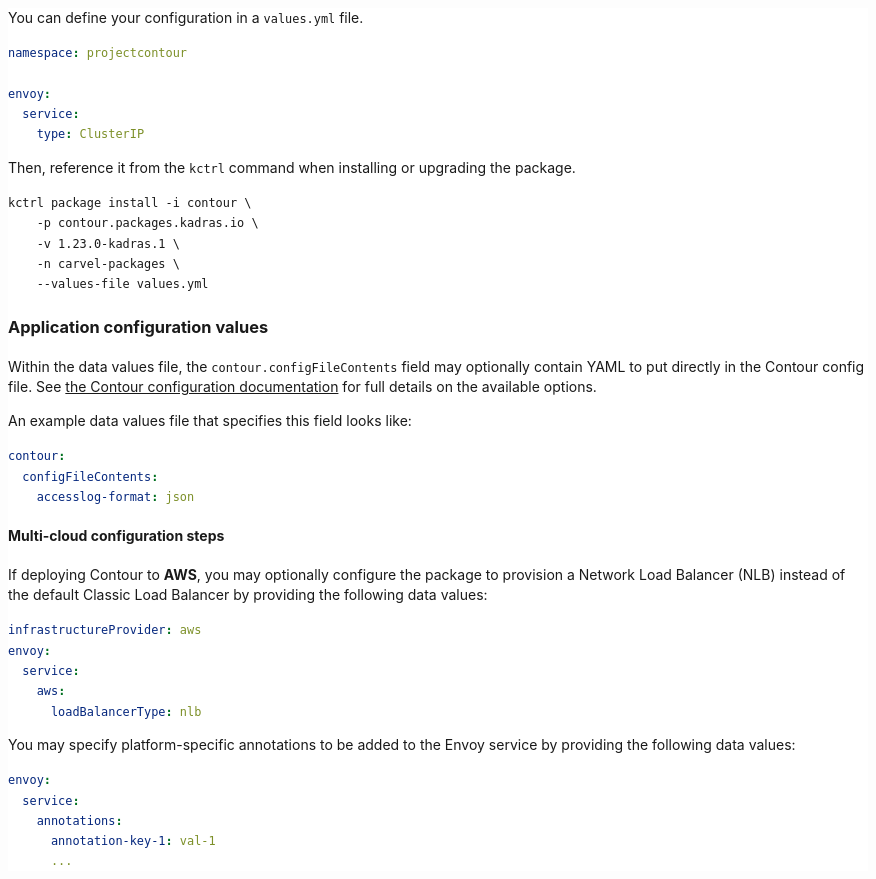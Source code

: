 You can define your configuration in a `values.yml` file.

```yaml
namespace: projectcontour

envoy:
  service:
    type: ClusterIP
```

Then, reference it from the `kctrl` command when installing or upgrading the package.

```shell
kctrl package install -i contour \
    -p contour.packages.kadras.io \
    -v 1.23.0-kadras.1 \
    -n carvel-packages \
    --values-file values.yml
```

### Application configuration values

Within the data values file, the `contour.configFileContents` field may optionally contain YAML to put directly in the Contour config file.
See [the Contour configuration documentation](https://projectcontour.io/docs/latest/configuration/#configuration-file) for full details on the available options.

An example data values file that specifies this field looks like:

```yaml
contour:
  configFileContents:
    accesslog-format: json
```

#### Multi-cloud configuration steps

If deploying Contour to **AWS**, you may optionally configure the package to provision a Network Load Balancer (NLB) instead of the default Classic Load Balancer by providing the following data values:

```yaml
infrastructureProvider: aws
envoy:
  service:
    aws:
      loadBalancerType: nlb
```

You may specify platform-specific annotations to be added to the Envoy service by providing the following data values:

```yaml
envoy:
  service:
    annotations:
      annotation-key-1: val-1
      ...
```
